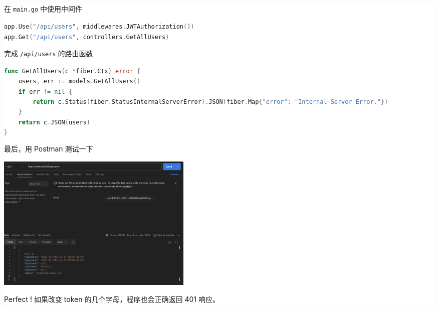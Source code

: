 在 `main.go` 中使用中间件

```go
app.Use("/api/users", middlewares.JWTAuthorization())
app.Get("/api/users", controllers.GetAllUsers)
```

完成 `/api/users` 的路由函数

```go
func GetAllUsers(c *fiber.Ctx) error {
	users, err := models.GetAllUsers()
	if err != nil {
		return c.Status(fiber.StatusInternalServerError).JSON(fiber.Map{"error": "Internal Server Error."})
	}
	return c.JSON(users)
}
```

最后，用 Postman 测试一下

<img src="./validate-success.png" alt="验证成功" style="zoom:35%;" />

Perfect ! 如果改变 token 的几个字母，程序也会正确返回 401 响应。
